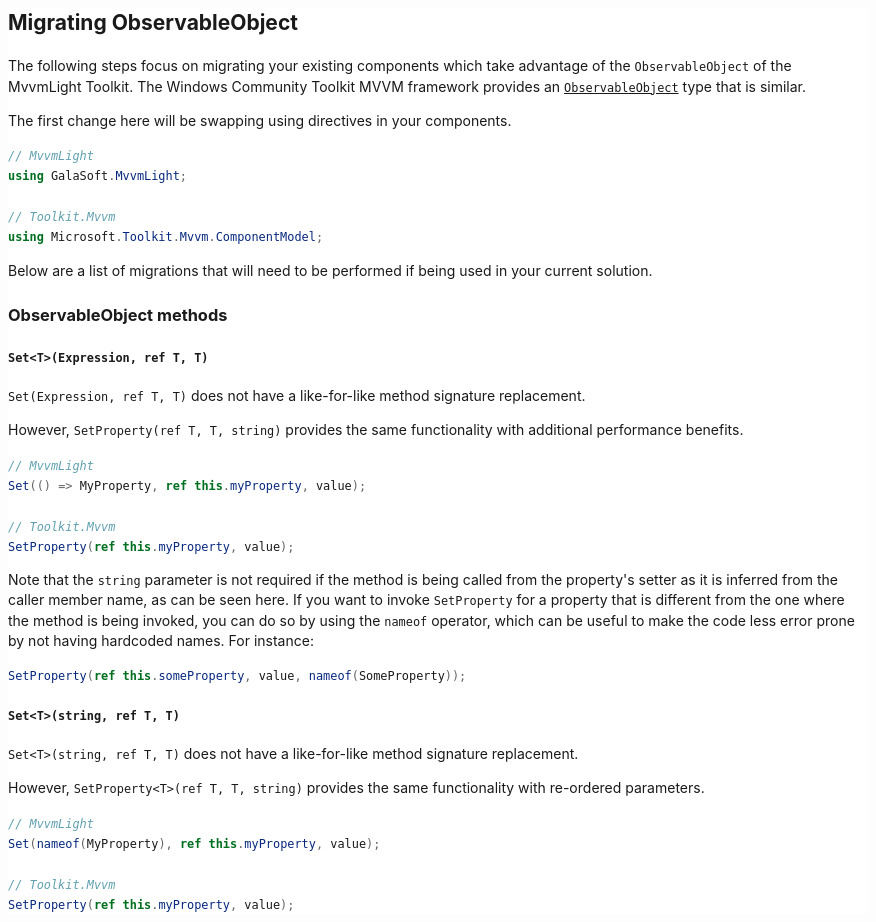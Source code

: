 ## Migrating ObservableObject

The following steps focus on migrating your existing components which take advantage of the `ObservableObject` of the MvvmLight Toolkit. The Windows Community Toolkit MVVM framework provides an [`ObservableObject`](ObservableObject.md) type that is similar.

The first change here will be swapping using directives in your components.

```csharp
// MvvmLight
using GalaSoft.MvvmLight;

// Toolkit.Mvvm
using Microsoft.Toolkit.Mvvm.ComponentModel;
```

Below are a list of migrations that will need to be performed if being used in your current solution.

### ObservableObject methods

#### `Set<T>(Expression, ref T, T)`

`Set(Expression, ref T, T)` does not have a like-for-like method signature replacement.

However, `SetProperty(ref T, T, string)` provides the same functionality with additional performance benefits.

```csharp
// MvvmLight
Set(() => MyProperty, ref this.myProperty, value);

// Toolkit.Mvvm
SetProperty(ref this.myProperty, value);
```

Note that the `string` parameter is not required if the method is being called from the property's setter as it is inferred from the caller member name, as can be seen here. If you want to invoke `SetProperty` for a property that is different from the one where the method is being invoked, you can do so by using the `nameof` operator, which can be useful to make the code less error prone by not having hardcoded names. For instance:

```csharp
SetProperty(ref this.someProperty, value, nameof(SomeProperty));
```

#### `Set<T>(string, ref T, T)`

`Set<T>(string, ref T, T)` does not have a like-for-like method signature replacement.

However, `SetProperty<T>(ref T, T, string)` provides the same functionality with re-ordered parameters.

```csharp
// MvvmLight
Set(nameof(MyProperty), ref this.myProperty, value);

// Toolkit.Mvvm
SetProperty(ref this.myProperty, value);
```

